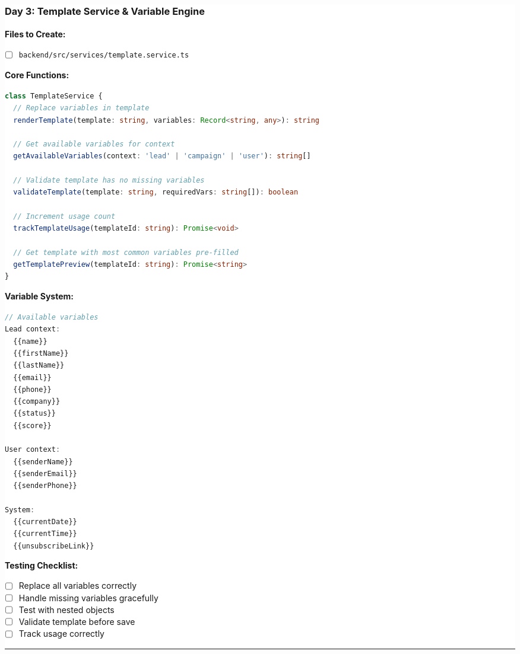 
### **Day 3: Template Service & Variable Engine**

**Files to Create:**
- [ ] `backend/src/services/template.service.ts`

**Core Functions:**
```typescript
class TemplateService {
  // Replace variables in template
  renderTemplate(template: string, variables: Record<string, any>): string
  
  // Get available variables for context
  getAvailableVariables(context: 'lead' | 'campaign' | 'user'): string[]
  
  // Validate template has no missing variables
  validateTemplate(template: string, requiredVars: string[]): boolean
  
  // Increment usage count
  trackTemplateUsage(templateId: string): Promise<void>
  
  // Get template with most common variables pre-filled
  getTemplatePreview(templateId: string): Promise<string>
}
```

**Variable System:**
```typescript
// Available variables
Lead context:
  {{name}}
  {{firstName}}
  {{lastName}}
  {{email}}
  {{phone}}
  {{company}}
  {{status}}
  {{score}}
  
User context:
  {{senderName}}
  {{senderEmail}}
  {{senderPhone}}
  
System:
  {{currentDate}}
  {{currentTime}}
  {{unsubscribeLink}}
```

**Testing Checklist:**
- [ ] Replace all variables correctly
- [ ] Handle missing variables gracefully
- [ ] Test with nested objects
- [ ] Validate template before save
- [ ] Track usage correctly

---